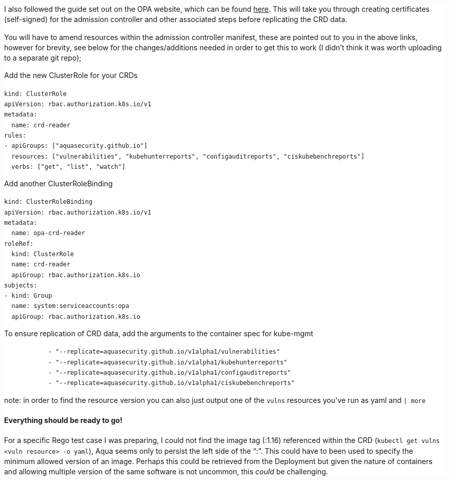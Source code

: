 I also followed the guide set out on the OPA website, which can be found [here](https://www.openpolicyagent.org/docs/latest/kubernetes-tutorial/). This will take you through creating certificates (self-signed) for the admission controller and other associated steps before replicating the CRD data.

You will have to amend resources within the admission controller manifest, these are pointed out to you in the above links, however for brevity, see below for the changes/additions needed in order to get this to work (I didn’t think it was worth uploading to a separate git repo);

  Add the new ClusterRole for your CRDs
```
kind: ClusterRole
apiVersion: rbac.authorization.k8s.io/v1
metadata:
  name: crd-reader
rules:
- apiGroups: ["aquasecurity.github.io"]
  resources: ["vulnerabilities", "kubehunterreports", "configauditreports", "ciskubebenchreports"]
  verbs: ["get", "list", "watch"]
```

  Add another ClusterRoleBinding
```
kind: ClusterRoleBinding
apiVersion: rbac.authorization.k8s.io/v1
metadata:
  name: opa-crd-reader
roleRef:
  kind: ClusterRole
  name: crd-reader
  apiGroup: rbac.authorization.k8s.io
subjects:
- kind: Group
  name: system:serviceaccounts:opa
  apiGroup: rbac.authorization.k8s.io
```

  To ensure replication of CRD data, add the arguments to the container spec for kube-mgmt
```
            - "--replicate=aquasecurity.github.io/v1alpha1/vulnerabilities"
            - "--replicate=aquasecurity.github.io/v1alpha1/kubehunterreports"
            - "--replicate=aquasecurity.github.io/v1alpha1/configauditreports"
            - "--replicate=aquasecurity.github.io/v1alpha1/ciskubebenchreports"

```

note: in order to find the resource version you can also just output one of the `vulns` resources you've run as yaml and `| more`

#### Everything should be ready to go!

For a specific Rego test case I was preparing, I could not find the image tag (:1.16) referenced within the CRD (`kubectl get vulns <vuln resource> -o yaml`), Aqua seems only to persist the left side of the “:”. This could have to been used to specify the minimum allowed version of an image. Perhaps this could be retrieved from the Deployment but given the nature of containers and allowing multiple version of the same software is not uncommon, this *could* be challenging.
